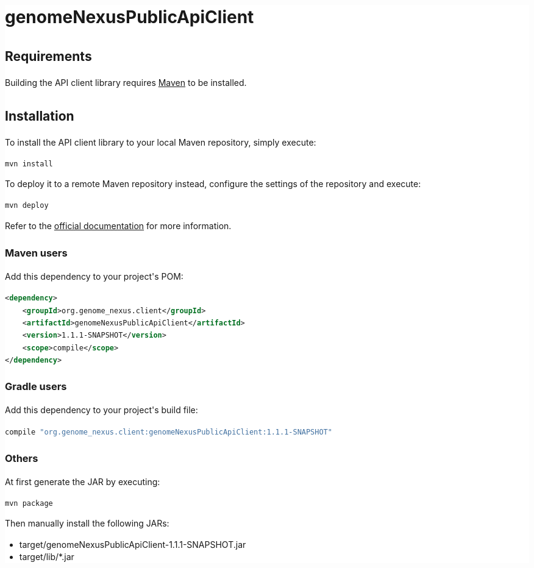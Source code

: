 # genomeNexusPublicApiClient

## Requirements

Building the API client library requires [Maven](https://maven.apache.org/) to be installed.

## Installation

To install the API client library to your local Maven repository, simply execute:

```shell
mvn install
```

To deploy it to a remote Maven repository instead, configure the settings of the repository and execute:

```shell
mvn deploy
```

Refer to the [official documentation](https://maven.apache.org/plugins/maven-deploy-plugin/usage.html) for more information.

### Maven users

Add this dependency to your project's POM:

```xml
<dependency>
    <groupId>org.genome_nexus.client</groupId>
    <artifactId>genomeNexusPublicApiClient</artifactId>
    <version>1.1.1-SNAPSHOT</version>
    <scope>compile</scope>
</dependency>
```

### Gradle users

Add this dependency to your project's build file:

```groovy
compile "org.genome_nexus.client:genomeNexusPublicApiClient:1.1.1-SNAPSHOT"
```

### Others

At first generate the JAR by executing:

    mvn package

Then manually install the following JARs:

* target/genomeNexusPublicApiClient-1.1.1-SNAPSHOT.jar
* target/lib/*.jar
